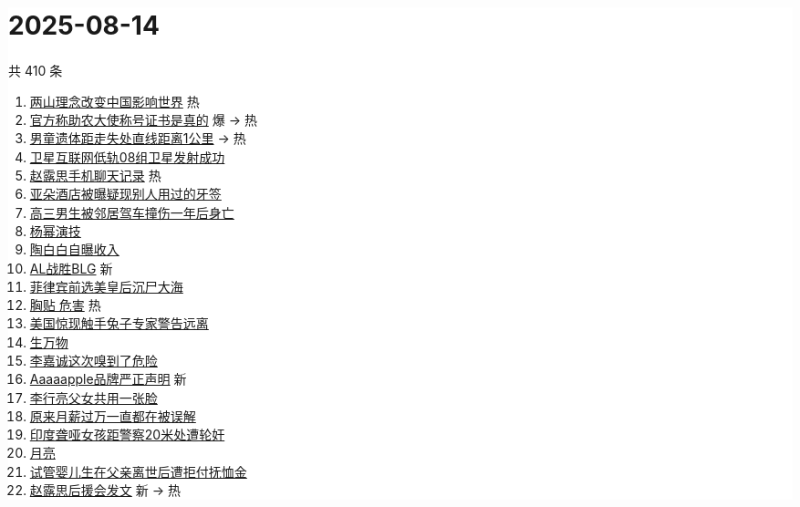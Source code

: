 # 2025-08-14

共 410 条




1. [两山理念改变中国影响世界](https://s.weibo.com//weibo?q=%23%E4%B8%A4%E5%B1%B1%E7%90%86%E5%BF%B5%E6%94%B9%E5%8F%98%E4%B8%AD%E5%9B%BD%E5%BD%B1%E5%93%8D%E4%B8%96%E7%95%8C%23&Refer=new_time)
   热
1. [官方称助农大使称号证书是真的](https://s.weibo.com//weibo?q=%23%E5%AE%98%E6%96%B9%E7%A7%B0%E5%8A%A9%E5%86%9C%E5%A4%A7%E4%BD%BF%E7%A7%B0%E5%8F%B7%E8%AF%81%E4%B9%A6%E6%98%AF%E7%9C%9F%E7%9A%84%23&t=31&band_rank=1&Refer=top)
   爆 -> 热
1. [男童遗体距走失处直线距离1公里](https://s.weibo.com//weibo?q=%23%E7%94%B7%E7%AB%A5%E9%81%97%E4%BD%93%E8%B7%9D%E8%B5%B0%E5%A4%B1%E5%A4%84%E7%9B%B4%E7%BA%BF%E8%B7%9D%E7%A6%BB1%E5%85%AC%E9%87%8C%23&t=31&band_rank=2&Refer=top)
   -> 热
1. [卫星互联网低轨08组卫星发射成功](https://s.weibo.com//weibo?q=%23%E5%8D%AB%E6%98%9F%E4%BA%92%E8%81%94%E7%BD%91%E4%BD%8E%E8%BD%A808%E7%BB%84%E5%8D%AB%E6%98%9F%E5%8F%91%E5%B0%84%E6%88%90%E5%8A%9F%23&t=31&band_rank=3&Refer=top)
1. [赵露思手机聊天记录](https://s.weibo.com//weibo?q=%23%E8%B5%B5%E9%9C%B2%E6%80%9D%E6%89%8B%E6%9C%BA%E8%81%8A%E5%A4%A9%E8%AE%B0%E5%BD%95%23&t=31&band_rank=4&Refer=top)
   热
1. [亚朵酒店被曝疑现别人用过的牙签](https://s.weibo.com//weibo?q=%23%E4%BA%9A%E6%9C%B5%E9%85%92%E5%BA%97%E8%A2%AB%E6%9B%9D%E7%96%91%E7%8E%B0%E5%88%AB%E4%BA%BA%E7%94%A8%E8%BF%87%E7%9A%84%E7%89%99%E7%AD%BE%23&t=31&band_rank=5&Refer=top)
1. [高三男生被邻居驾车撞伤一年后身亡](https://s.weibo.com//weibo?q=%23%E9%AB%98%E4%B8%89%E7%94%B7%E7%94%9F%E8%A2%AB%E9%82%BB%E5%B1%85%E9%A9%BE%E8%BD%A6%E6%92%9E%E4%BC%A4%E4%B8%80%E5%B9%B4%E5%90%8E%E8%BA%AB%E4%BA%A1%23&t=31&band_rank=6&Refer=top)
1. [杨幂演技](https://s.weibo.com//weibo?q=%23%E6%9D%A8%E5%B9%82%E6%BC%94%E6%8A%80%23&t=31&band_rank=7&Refer=top)
1. [陶白白自曝收入](https://s.weibo.com//weibo?q=%E9%99%B6%E7%99%BD%E7%99%BD%E8%87%AA%E6%9B%9D%E6%94%B6%E5%85%A5&t=31&band_rank=8&Refer=top)
1. [AL战胜BLG](https://s.weibo.com//weibo?q=%23AL%E6%88%98%E8%83%9CBLG%23&t=31&band_rank=9&Refer=top)
   新
1. [菲律宾前选美皇后沉尸大海](https://s.weibo.com//weibo?q=%23%E8%8F%B2%E5%BE%8B%E5%AE%BE%E5%89%8D%E9%80%89%E7%BE%8E%E7%9A%87%E5%90%8E%E6%B2%89%E5%B0%B8%E5%A4%A7%E6%B5%B7%23&t=31&band_rank=10&Refer=top)
1. [胸贴 危害](https://s.weibo.com//weibo?q=%E8%83%B8%E8%B4%B4%20%E5%8D%B1%E5%AE%B3&t=31&band_rank=11&Refer=top)
   热
1. [美国惊现触手兔子专家警告远离](https://s.weibo.com//weibo?q=%23%E7%BE%8E%E5%9B%BD%E6%83%8A%E7%8E%B0%E8%A7%A6%E6%89%8B%E5%85%94%E5%AD%90%E4%B8%93%E5%AE%B6%E8%AD%A6%E5%91%8A%E8%BF%9C%E7%A6%BB%23&t=31&band_rank=12&Refer=top)
1. [生万物](https://s.weibo.com//weibo?q=%E7%94%9F%E4%B8%87%E7%89%A9&t=31&band_rank=13&Refer=top)
1. [李嘉诚这次嗅到了危险](https://s.weibo.com//weibo?q=%23%E6%9D%8E%E5%98%89%E8%AF%9A%E8%BF%99%E6%AC%A1%E5%97%85%E5%88%B0%E4%BA%86%E5%8D%B1%E9%99%A9%23&t=31&band_rank=14&Refer=top)
1. [Aaaaapple品牌严正声明](https://s.weibo.com//weibo?q=%23Aaaaapple%E5%93%81%E7%89%8C%E4%B8%A5%E6%AD%A3%E5%A3%B0%E6%98%8E%23&t=31&band_rank=15&Refer=top)
   新
1. [李行亮父女共用一张脸](https://s.weibo.com//weibo?q=%E6%9D%8E%E8%A1%8C%E4%BA%AE%E7%88%B6%E5%A5%B3%E5%85%B1%E7%94%A8%E4%B8%80%E5%BC%A0%E8%84%B8&t=31&band_rank=16&Refer=top)
1. [原来月薪过万一直都在被误解](https://s.weibo.com//weibo?q=%E5%8E%9F%E6%9D%A5%E6%9C%88%E8%96%AA%E8%BF%87%E4%B8%87%E4%B8%80%E7%9B%B4%E9%83%BD%E5%9C%A8%E8%A2%AB%E8%AF%AF%E8%A7%A3&t=31&band_rank=17&Refer=top)
1. [印度聋哑女孩距警察20米处遭轮奸](https://s.weibo.com//weibo?q=%23%E5%8D%B0%E5%BA%A6%E8%81%8B%E5%93%91%E5%A5%B3%E5%AD%A9%E8%B7%9D%E8%AD%A6%E5%AF%9F20%E7%B1%B3%E5%A4%84%E9%81%AD%E8%BD%AE%E5%A5%B8%23&t=31&band_rank=18&Refer=top)
1. [月亮](https://s.weibo.com//weibo?q=%E6%9C%88%E4%BA%AE&t=31&band_rank=19&Refer=top)
1. [试管婴儿生在父亲离世后遭拒付抚恤金](https://s.weibo.com//weibo?q=%23%E8%AF%95%E7%AE%A1%E5%A9%B4%E5%84%BF%E7%94%9F%E5%9C%A8%E7%88%B6%E4%BA%B2%E7%A6%BB%E4%B8%96%E5%90%8E%E9%81%AD%E6%8B%92%E4%BB%98%E6%8A%9A%E6%81%A4%E9%87%91%23&t=31&band_rank=20&Refer=top)
1. [赵露思后援会发文](https://s.weibo.com//weibo?q=%E8%B5%B5%E9%9C%B2%E6%80%9D%E5%90%8E%E6%8F%B4%E4%BC%9A%E5%8F%91%E6%96%87&t=31&band_rank=21&Refer=top)
   新 -> 热